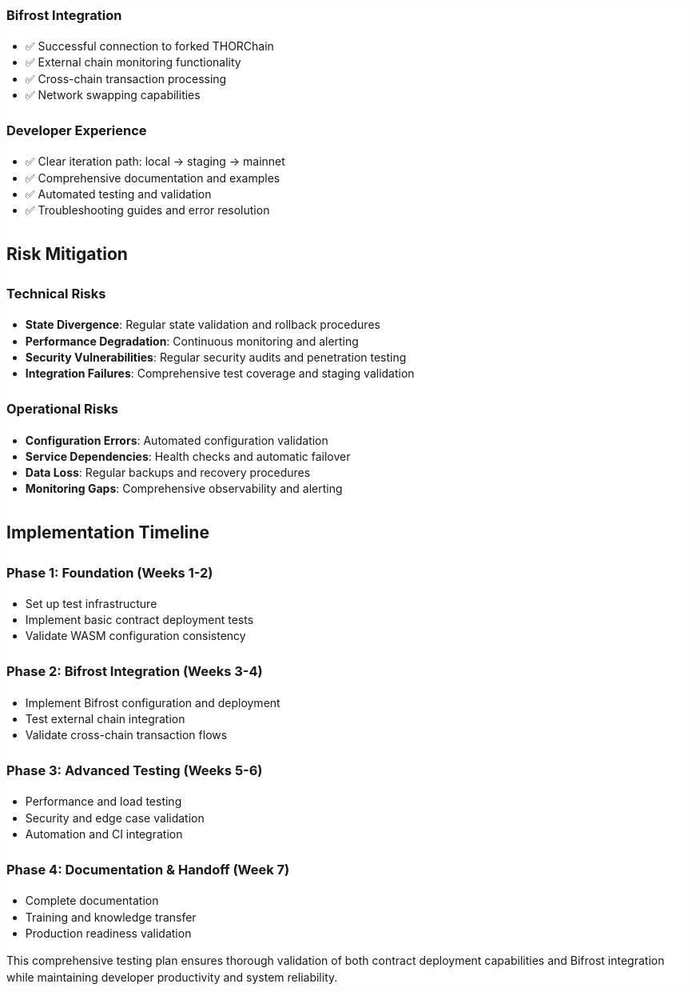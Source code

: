 ### Bifrost Integration
- ✅ Successful connection to forked THORChain
- ✅ External chain monitoring functionality
- ✅ Cross-chain transaction processing
- ✅ Network swapping capabilities

### Developer Experience
- ✅ Clear iteration path: local → staging → mainnet
- ✅ Comprehensive documentation and examples
- ✅ Automated testing and validation
- ✅ Troubleshooting guides and error resolution

## Risk Mitigation

### Technical Risks
- **State Divergence**: Regular state validation and rollback procedures
- **Performance Degradation**: Continuous monitoring and alerting
- **Security Vulnerabilities**: Regular security audits and penetration testing
- **Integration Failures**: Comprehensive test coverage and staging validation

### Operational Risks
- **Configuration Errors**: Automated configuration validation
- **Service Dependencies**: Health checks and automatic failover
- **Data Loss**: Regular backups and recovery procedures
- **Monitoring Gaps**: Comprehensive observability and alerting

## Implementation Timeline

### Phase 1: Foundation (Weeks 1-2)
- Set up test infrastructure
- Implement basic contract deployment tests
- Validate WASM configuration consistency

### Phase 2: Bifrost Integration (Weeks 3-4)
- Implement Bifrost configuration and deployment
- Test external chain integration
- Validate cross-chain transaction flows

### Phase 3: Advanced Testing (Weeks 5-6)
- Performance and load testing
- Security and edge case validation
- Automation and CI integration

### Phase 4: Documentation & Handoff (Week 7)
- Complete documentation
- Training and knowledge transfer
- Production readiness validation

This comprehensive testing plan ensures thorough validation of both contract deployment capabilities and Bifrost integration while maintaining developer productivity and system reliability.

